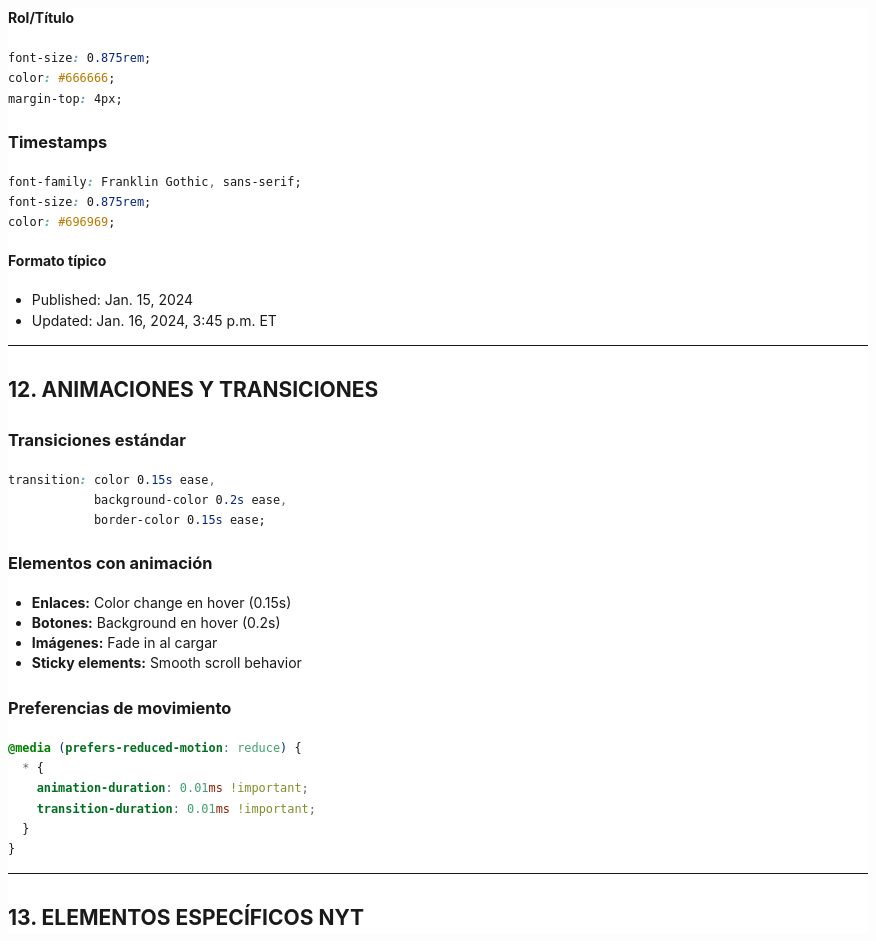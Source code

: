 #### Rol/Título

```css
font-size: 0.875rem;
color: #666666;
margin-top: 4px;
```

### Timestamps

```css
font-family: Franklin Gothic, sans-serif;
font-size: 0.875rem;
color: #696969;
```

#### Formato típico

- Published: Jan. 15, 2024
- Updated: Jan. 16, 2024, 3:45 p.m. ET

---

## 12. ANIMACIONES Y TRANSICIONES

### Transiciones estándar

```css
transition: color 0.15s ease,
            background-color 0.2s ease,
            border-color 0.15s ease;
```

### Elementos con animación

- **Enlaces:** Color change en hover (0.15s)
- **Botones:** Background en hover (0.2s)
- **Imágenes:** Fade in al cargar
- **Sticky elements:** Smooth scroll behavior

### Preferencias de movimiento

```css
@media (prefers-reduced-motion: reduce) {
  * {
    animation-duration: 0.01ms !important;
    transition-duration: 0.01ms !important;
  }
}
```

---

## 13. ELEMENTOS ESPECÍFICOS NYT
